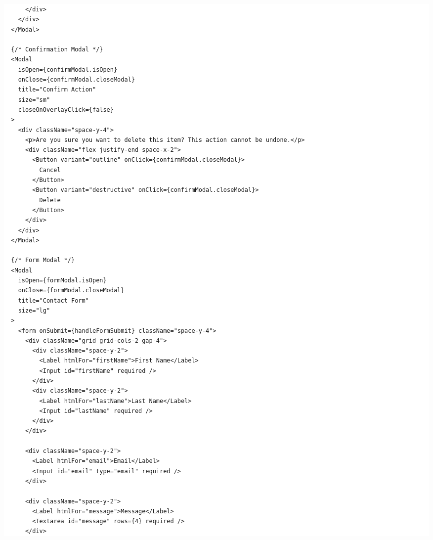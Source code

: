           </div>
        </div>
      </Modal>

      {/* Confirmation Modal */}
      <Modal
        isOpen={confirmModal.isOpen}
        onClose={confirmModal.closeModal}
        title="Confirm Action"
        size="sm"
        closeOnOverlayClick={false}
      >
        <div className="space-y-4">
          <p>Are you sure you want to delete this item? This action cannot be undone.</p>
          <div className="flex justify-end space-x-2">
            <Button variant="outline" onClick={confirmModal.closeModal}>
              Cancel
            </Button>
            <Button variant="destructive" onClick={confirmModal.closeModal}>
              Delete
            </Button>
          </div>
        </div>
      </Modal>

      {/* Form Modal */}
      <Modal
        isOpen={formModal.isOpen}
        onClose={formModal.closeModal}
        title="Contact Form"
        size="lg"
      >
        <form onSubmit={handleFormSubmit} className="space-y-4">
          <div className="grid grid-cols-2 gap-4">
            <div className="space-y-2">
              <Label htmlFor="firstName">First Name</Label>
              <Input id="firstName" required />
            </div>
            <div className="space-y-2">
              <Label htmlFor="lastName">Last Name</Label>
              <Input id="lastName" required />
            </div>
          </div>
          
          <div className="space-y-2">
            <Label htmlFor="email">Email</Label>
            <Input id="email" type="email" required />
          </div>
          
          <div className="space-y-2">
            <Label htmlFor="message">Message</Label>
            <Textarea id="message" rows={4} required />
          </div>
          